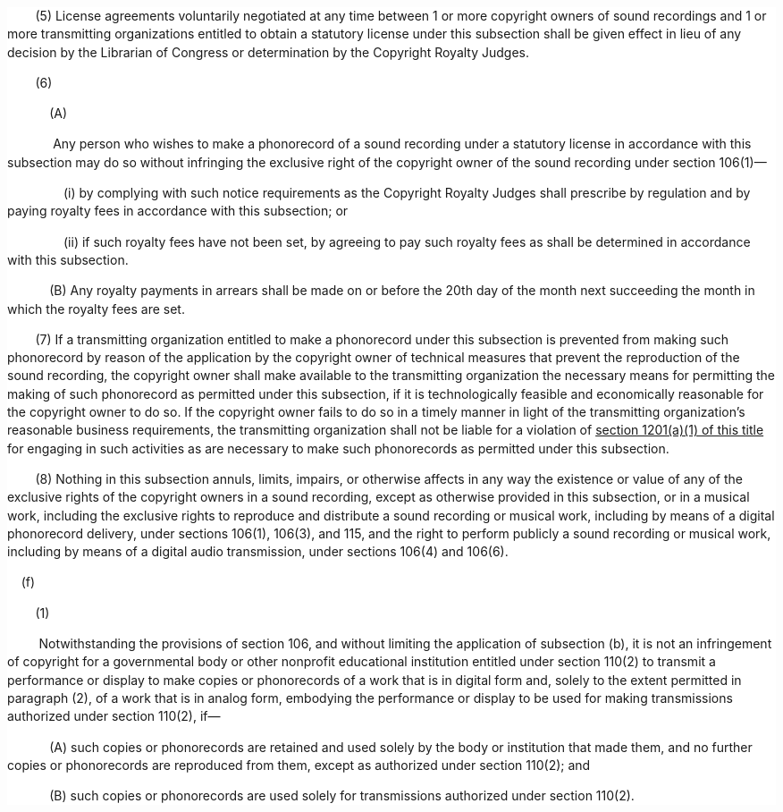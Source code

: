         (5) License agreements voluntarily negotiated at any time between 1 or more copyright owners of sound recordings and 1 or more transmitting organizations entitled to obtain a statutory license under this subsection shall be given effect in lieu of any decision by the Librarian of Congress or determination by the Copyright Royalty Judges.

        (6)

            (A)

             Any person who wishes to make a phonorecord of a sound recording under a statutory license in accordance with this subsection may do so without infringing the exclusive right of the copyright owner of the sound recording under section 106(1)—

                (i) by complying with such notice requirements as the Copyright Royalty Judges shall prescribe by regulation and by paying royalty fees in accordance with this subsection; or

                (ii) if such royalty fees have not been set, by agreeing to pay such royalty fees as shall be determined in accordance with this subsection.

            (B) Any royalty payments in arrears shall be made on or before the 20th day of the month next succeeding the month in which the royalty fees are set.

        (7) If a transmitting organization entitled to make a phonorecord under this subsection is prevented from making such phonorecord by reason of the application by the copyright owner of technical measures that prevent the reproduction of the sound recording, the copyright owner shall make available to the transmitting organization the necessary means for permitting the making of such phonorecord as permitted under this subsection, if it is technologically feasible and economically reasonable for the copyright owner to do so. If the copyright owner fails to do so in a timely manner in light of the transmitting organization’s reasonable business requirements, the transmitting organization shall not be liable for a violation of [section 1201(a)(1) of this title][/us/usc/t17/s1201/a/1] for engaging in such activities as are necessary to make such phonorecords as permitted under this subsection.

        (8) Nothing in this subsection annuls, limits, impairs, or otherwise affects in any way the existence or value of any of the exclusive rights of the copyright owners in a sound recording, except as otherwise provided in this subsection, or in a musical work, including the exclusive rights to reproduce and distribute a sound recording or musical work, including by means of a digital phonorecord delivery, under sections 106(1), 106(3), and 115, and the right to perform publicly a sound recording or musical work, including by means of a digital audio transmission, under sections 106(4) and 106(6).

    (f)

        (1)

         Notwithstanding the provisions of section 106, and without limiting the application of subsection (b), it is not an infringement of copyright for a governmental body or other nonprofit educational institution entitled under section 110(2) to transmit a performance or display to make copies or phonorecords of a work that is in digital form and, solely to the extent permitted in paragraph (2), of a work that is in analog form, embodying the performance or display to be used for making transmissions authorized under section 110(2), if—

            (A) such copies or phonorecords are retained and used solely by the body or institution that made them, and no further copies or phonorecords are reproduced from them, except as authorized under section 110(2); and

            (B) such copies or phonorecords are used solely for transmissions authorized under section 110(2).


[/us/usc/t17/s1201/a/1]: https://publicdocs.github.io/go/links?ns=uslm&ref=%2Fus%2Fusc%2Ft17%2Fs1201%2Fa%2F1
[/us/usc/t17/s1201/a/1]: https://publicdocs.github.io/go/links?ns=uslm&ref=%2Fus%2Fusc%2Ft17%2Fs1201%2Fa%2F1
[/us/pl/94/553/s101]: https://publicdocs.github.io/go/links?ns=uslm&ref=%2Fus%2Fpl%2F94%2F553%2Fs101
[/us/stat/90/2558]: https://publicdocs.github.io/go/links?ns=uslm&ref=%2Fus%2Fstat%2F90%2F2558
[/us/pl/105/304]: https://publicdocs.github.io/go/links?ns=uslm&ref=%2Fus%2Fpl%2F105%2F304
[/us/stat/112/2888]: https://publicdocs.github.io/go/links?ns=uslm&ref=%2Fus%2Fstat%2F112%2F2888
[/us/pl/106/44/s1/b]: https://publicdocs.github.io/go/links?ns=uslm&ref=%2Fus%2Fpl%2F106%2F44%2Fs1%2Fb
[/us/stat/113/221]: https://publicdocs.github.io/go/links?ns=uslm&ref=%2Fus%2Fstat%2F113%2F221
[/us/pl/107/273/s13301/c/1]: https://publicdocs.github.io/go/links?ns=uslm&ref=%2Fus%2Fpl%2F107%2F273%2Fs13301%2Fc%2F1
[/us/stat/116/1912]: https://publicdocs.github.io/go/links?ns=uslm&ref=%2Fus%2Fstat%2F116%2F1912
[/us/pl/108/419/s5/b]: https://publicdocs.github.io/go/links?ns=uslm&ref=%2Fus%2Fpl%2F108%2F419%2Fs5%2Fb
[/us/stat/118/2361]: https://publicdocs.github.io/go/links?ns=uslm&ref=%2Fus%2Fstat%2F118%2F2361
[/us/pl/108/419/s5/b/1]: https://publicdocs.github.io/go/links?ns=uslm&ref=%2Fus%2Fpl%2F108%2F419%2Fs5%2Fb%2F1
[/us/pl/108/419/s5/b/2]: https://publicdocs.github.io/go/links?ns=uslm&ref=%2Fus%2Fpl%2F108%2F419%2Fs5%2Fb%2F2
[/us/pl/108/419/s5/b/3]: https://publicdocs.github.io/go/links?ns=uslm&ref=%2Fus%2Fpl%2F108%2F419%2Fs5%2Fb%2F3
[/us/pl/108/419/s5/b/4]: https://publicdocs.github.io/go/links?ns=uslm&ref=%2Fus%2Fpl%2F108%2F419%2Fs5%2Fb%2F4
[/us/pl/108/419/s5/b/5]: https://publicdocs.github.io/go/links?ns=uslm&ref=%2Fus%2Fpl%2F108%2F419%2Fs5%2Fb%2F5
[/us/pl/108/419/s5/b/4]: https://publicdocs.github.io/go/links?ns=uslm&ref=%2Fus%2Fpl%2F108%2F419%2Fs5%2Fb%2F4
[/us/pl/107/273]: https://publicdocs.github.io/go/links?ns=uslm&ref=%2Fus%2Fpl%2F107%2F273
[/us/pl/106/44/s1/b/1]: https://publicdocs.github.io/go/links?ns=uslm&ref=%2Fus%2Fpl%2F106%2F44%2Fs1%2Fb%2F1
[/us/pl/106/44/s1/b/1]: https://publicdocs.github.io/go/links?ns=uslm&ref=%2Fus%2Fpl%2F106%2F44%2Fs1%2Fb%2F1
[/us/pl/106/44/s1/b/1]: https://publicdocs.github.io/go/links?ns=uslm&ref=%2Fus%2Fpl%2F106%2F44%2Fs1%2Fb%2F1
[/us/pl/106/44/s1/b/1]: https://publicdocs.github.io/go/links?ns=uslm&ref=%2Fus%2Fpl%2F106%2F44%2Fs1%2Fb%2F1
[/us/pl/106/44/s1/b/1]: https://publicdocs.github.io/go/links?ns=uslm&ref=%2Fus%2Fpl%2F106%2F44%2Fs1%2Fb%2F1
[/us/pl/106/44/s1/b/1]: https://publicdocs.github.io/go/links?ns=uslm&ref=%2Fus%2Fpl%2F106%2F44%2Fs1%2Fb%2F1
[/us/pl/105/304/s402]: https://publicdocs.github.io/go/links?ns=uslm&ref=%2Fus%2Fpl%2F105%2F304%2Fs402
[/us/pl/105/304/s405/b]: https://publicdocs.github.io/go/links?ns=uslm&ref=%2Fus%2Fpl%2F105%2F304%2Fs405%2Fb
[/us/pl/108/419]: https://publicdocs.github.io/go/links?ns=uslm&ref=%2Fus%2Fpl%2F108%2F419
[/us/pl/108/419/s6]: https://publicdocs.github.io/go/links?ns=uslm&ref=%2Fus%2Fpl%2F108%2F419%2Fs6
[/us/usc/t17/s801]: https://publicdocs.github.io/go/links?ns=uslm&ref=%2Fus%2Fusc%2Ft17%2Fs801
[/us/pl/105/304/s405/c]: https://publicdocs.github.io/go/links?ns=uslm&ref=%2Fus%2Fpl%2F105%2F304%2Fs405%2Fc
[/us/stat/112/2902]: https://publicdocs.github.io/go/links?ns=uslm&ref=%2Fus%2Fstat%2F112%2F2902
[/us/usc/t17/s114]: https://publicdocs.github.io/go/links?ns=uslm&ref=%2Fus%2Fusc%2Ft17%2Fs114
[/us/usc/t17/s112/a]: https://publicdocs.github.io/go/links?ns=uslm&ref=%2Fus%2Fusc%2Ft17%2Fs112%2Fa